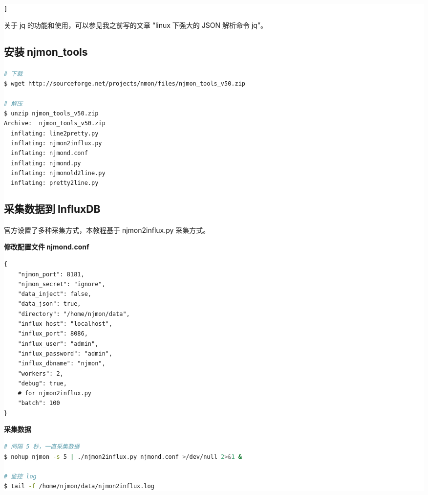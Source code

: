 ```bash
]
```

关于 jq 的功能和使用，可以参见我之前写的文章 “linux 下强大的 JSON 解析命令 jq”。

## 安装 njmon_tools

```bash
# 下载
$ wget http://sourceforge.net/projects/nmon/files/njmon_tools_v50.zip

# 解压
$ unzip njmon_tools_v50.zip
Archive:  njmon_tools_v50.zip
  inflating: line2pretty.py
  inflating: njmon2influx.py
  inflating: njmond.conf
  inflating: njmond.py
  inflating: njmonold2line.py
  inflating: pretty2line.py
```

## 采集数据到 InfluxDB

官方设置了多种采集方式，本教程基于 njmon2influx.py 采集方式。

**修改配置文件 njmond.conf**

```txt
{
    "njmon_port": 8181,
    "njmon_secret": "ignore",
    "data_inject": false,
    "data_json": true,
    "directory": "/home/njmon/data",
    "influx_host": "localhost",
    "influx_port": 8086,
    "influx_user": "admin",
    "influx_password": "admin",
    "influx_dbname": "njmon",
    "workers": 2,
    "debug": true,
    # for njmon2influx.py
    "batch": 100
}
```

**采集数据**

```bash
# 间隔 5 秒，一直采集数据
$ nohup njmon -s 5 | ./njmon2influx.py njmond.conf >/dev/null 2>&1 &

# 监控 log
$ tail -f /home/njmon/data/njmon2influx.log
```

